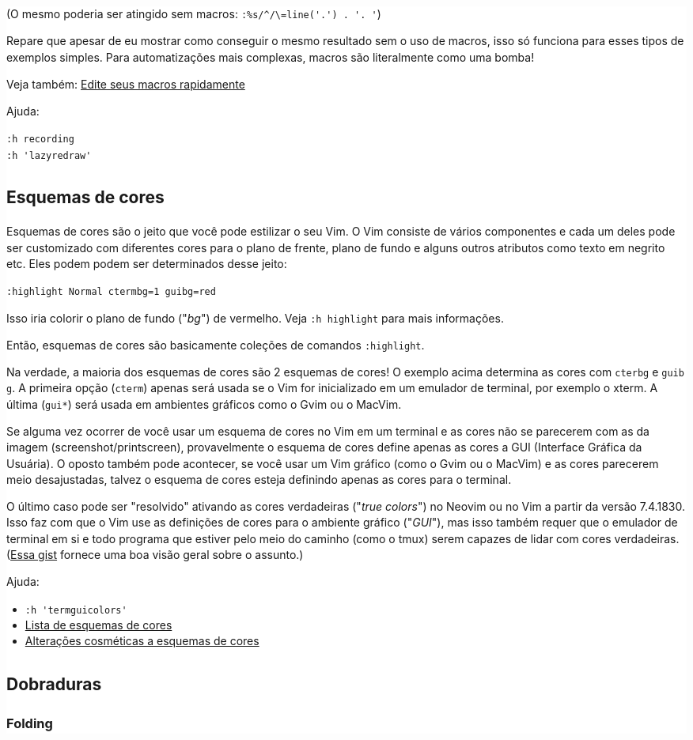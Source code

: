 (O mesmo poderia ser atingido sem macros: `:%s/^/\=line('.') . '. '`)

Repare que apesar de eu mostrar como conseguir o mesmo resultado sem o uso de
macros, isso só funciona para esses tipos de exemplos simples. Para
automatizações mais complexas, macros são literalmente como uma bomba!

Veja também: [Edite seus macros rapidamente](#edite-seus-macros-rapidamente)

Ajuda:

```
:h recording
:h 'lazyredraw'
```

## Esquemas de cores

Esquemas de cores são o jeito que você pode estilizar o seu Vim. O Vim consiste de vários componentes e cada um deles pode ser customizado com diferentes cores
para o plano de frente, plano de fundo e alguns outros atributos como texto em
negrito etc. Eles podem podem ser determinados desse jeito:

```vim
:highlight Normal ctermbg=1 guibg=red
```

Isso iria colorir o plano de fundo ("_bg_") de vermelho. Veja `:h highlight`
para mais informações.

Então, esquemas de cores são basicamente coleções de comandos `:highlight`.

Na verdade, a maioria dos esquemas de cores são 2 esquemas de cores! O exemplo
acima determina as cores com `cterbg` e `guibg`. A primeira opção (`cterm`)
apenas será usada se o Vim for inicializado em um emulador de terminal, por
exemplo o xterm. A última (`gui*`) será usada em ambientes gráficos como o Gvim
ou o MacVim.

Se alguma vez ocorrer de você usar um esquema de cores no Vim em um terminal e
as cores não se parecerem com as da imagem (screenshot/printscreen),
provavelmente o esquema de cores define apenas as cores a GUI (Interface Gráfica
da Usuária). O oposto também pode acontecer, se você usar um Vim gráfico (como o
Gvim ou o MacVim) e as cores parecerem meio desajustadas, talvez o esquema de
cores esteja definindo apenas as cores para o terminal. 

O último caso pode ser "resolvido" ativando as cores verdadeiras ("_true
colors_") no Neovim ou no Vim a partir da versão 7.4.1830. Isso faz com que o
Vim use as definições de cores para o ambiente gráfico ("_GUI_"), mas isso
também requer que o emulador de terminal em si e todo programa que estiver pelo
meio do caminho (como o tmux) serem capazes de lidar com cores verdadeiras.  ([Essa gist](https://gist.github.com/XVilka/8346728) fornece uma boa visão geral sobre o assunto.)

Ajuda:

- `:h 'termguicolors'`
- [Lista de esquemas de cores](#lista-de-esquemas-de-cores)
- [Alterações cosméticas a esquemas de cores](#alterações-cosméticas-a-esquemas-de-cores)

## Dobraduras
### Folding
